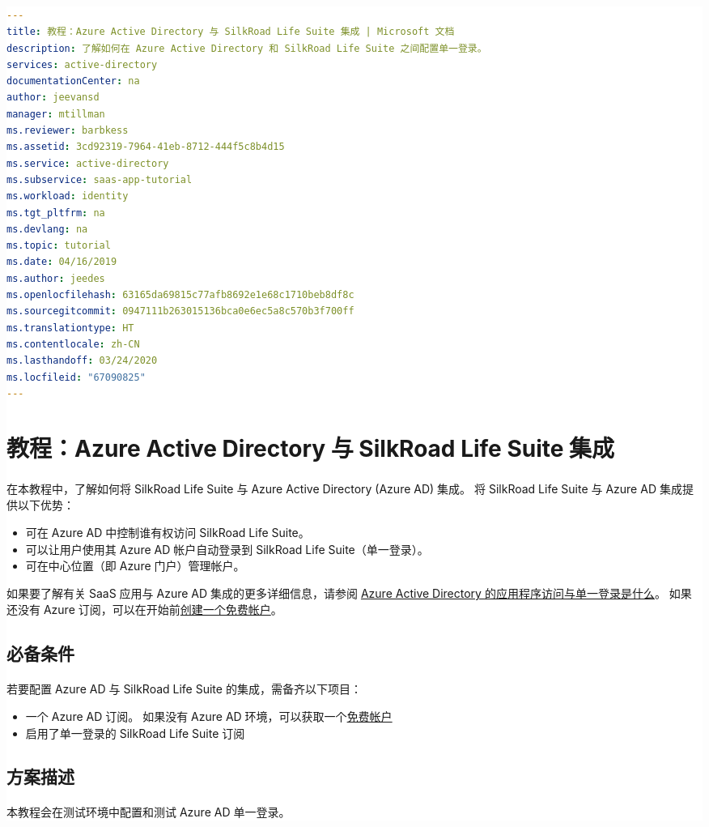 ```yaml
---
title: 教程：Azure Active Directory 与 SilkRoad Life Suite 集成 | Microsoft 文档
description: 了解如何在 Azure Active Directory 和 SilkRoad Life Suite 之间配置单一登录。
services: active-directory
documentationCenter: na
author: jeevansd
manager: mtillman
ms.reviewer: barbkess
ms.assetid: 3cd92319-7964-41eb-8712-444f5c8b4d15
ms.service: active-directory
ms.subservice: saas-app-tutorial
ms.workload: identity
ms.tgt_pltfrm: na
ms.devlang: na
ms.topic: tutorial
ms.date: 04/16/2019
ms.author: jeedes
ms.openlocfilehash: 63165da69815c77afb8692e1e68c1710beb8df8c
ms.sourcegitcommit: 0947111b263015136bca0e6ec5a8c570b3f700ff
ms.translationtype: HT
ms.contentlocale: zh-CN
ms.lasthandoff: 03/24/2020
ms.locfileid: "67090825"
---
```

# <a name="tutorial-azure-active-directory-integration-with-silkroad-life-suite"></a>教程：Azure Active Directory 与 SilkRoad Life Suite 集成

在本教程中，了解如何将 SilkRoad Life Suite 与 Azure Active Directory (Azure AD) 集成。
将 SilkRoad Life Suite 与 Azure AD 集成提供以下优势：

* 可在 Azure AD 中控制谁有权访问 SilkRoad Life Suite。
* 可以让用户使用其 Azure AD 帐户自动登录到 SilkRoad Life Suite（单一登录）。
* 可在中心位置（即 Azure 门户）管理帐户。

如果要了解有关 SaaS 应用与 Azure AD 集成的更多详细信息，请参阅 [Azure Active Directory 的应用程序访问与单一登录是什么](https://docs.microsoft.com/azure/active-directory/active-directory-appssoaccess-whatis)。
如果还没有 Azure 订阅，可以在开始前[创建一个免费帐户](https://azure.microsoft.com/free/)。

## <a name="prerequisites"></a>必备条件

若要配置 Azure AD 与 SilkRoad Life Suite 的集成，需备齐以下项目：

* 一个 Azure AD 订阅。 如果没有 Azure AD 环境，可以获取一个[免费帐户](https://azure.microsoft.com/free/)
* 启用了单一登录的 SilkRoad Life Suite 订阅

## <a name="scenario-description"></a>方案描述

本教程会在测试环境中配置和测试 Azure AD 单一登录。
